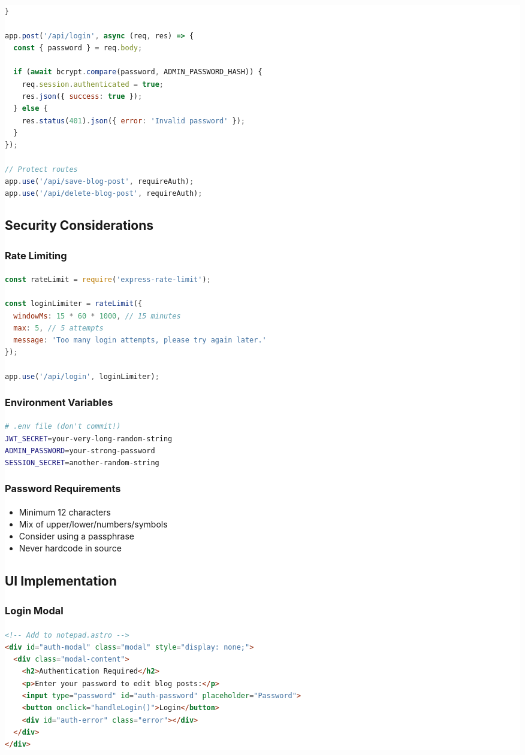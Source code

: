 ```javascript
}

app.post('/api/login', async (req, res) => {
  const { password } = req.body;
  
  if (await bcrypt.compare(password, ADMIN_PASSWORD_HASH)) {
    req.session.authenticated = true;
    res.json({ success: true });
  } else {
    res.status(401).json({ error: 'Invalid password' });
  }
});

// Protect routes
app.use('/api/save-blog-post', requireAuth);
app.use('/api/delete-blog-post', requireAuth);
```

## Security Considerations

### Rate Limiting
```javascript
const rateLimit = require('express-rate-limit');

const loginLimiter = rateLimit({
  windowMs: 15 * 60 * 1000, // 15 minutes
  max: 5, // 5 attempts
  message: 'Too many login attempts, please try again later.'
});

app.use('/api/login', loginLimiter);
```

### Environment Variables
```bash
# .env file (don't commit!)
JWT_SECRET=your-very-long-random-string
ADMIN_PASSWORD=your-strong-password
SESSION_SECRET=another-random-string
```

### Password Requirements
- Minimum 12 characters
- Mix of upper/lower/numbers/symbols
- Consider using a passphrase
- Never hardcode in source

## UI Implementation

### Login Modal
```html
<!-- Add to notepad.astro -->
<div id="auth-modal" class="modal" style="display: none;">
  <div class="modal-content">
    <h2>Authentication Required</h2>
    <p>Enter your password to edit blog posts:</p>
    <input type="password" id="auth-password" placeholder="Password">
    <button onclick="handleLogin()">Login</button>
    <div id="auth-error" class="error"></div>
  </div>
</div>

```